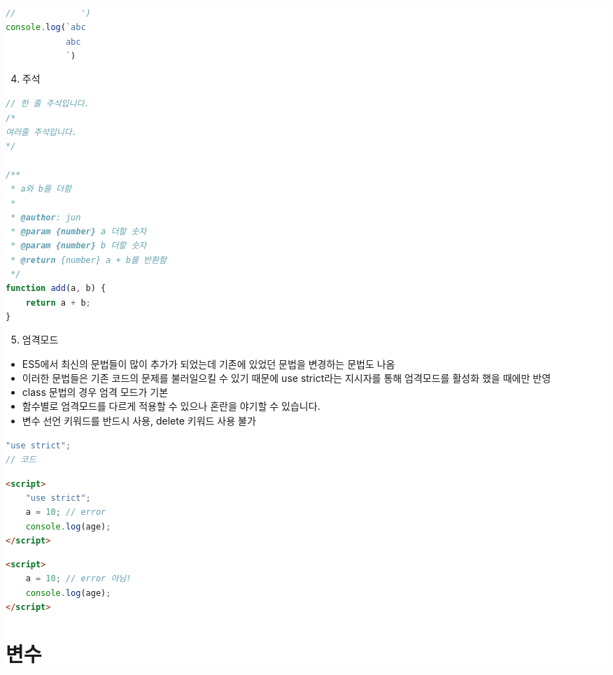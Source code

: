 ```js
//             ')
console.log(`abc
            abc
            `)
```

4. 주석

```js
// 한 줄 주석입니다.
/*
여러줄 주석입니다.
*/

/**
 * a와 b를 더함
 *
 * @author: jun
 * @param {number} a 더할 숫자
 * @param {number} b 더할 숫자
 * @return {number} a + b를 반환함
 */
function add(a, b) {
    return a + b;
}
```

5. 엄격모드

-   ES5에서 최신의 문법들이 많이 추가가 되었는데 기존에 있었던 문법을 변경하는 문법도 나옴
-   이러한 문법들은 기존 코드의 문제를 불러일으킬 수 있기 때문에 use strict라는 지시자를 통해 엄격모드를 활성화 했을 때에만 반영
-   class 문법의 경우 엄격 모드가 기본
-   함수별로 엄격모드를 다르게 적용할 수 있으나 혼란을 야기할 수 있습니다.
-   변수 선언 키워드를 반드시 사용, delete 키워드 사용 불가

```js
"use strict";
// 코드
```

```html
<script>
    "use strict";
    a = 10; // error
    console.log(age);
</script>
```

```html
<script>
    a = 10; // error 아님!
    console.log(age);
</script>
```

# 변수
